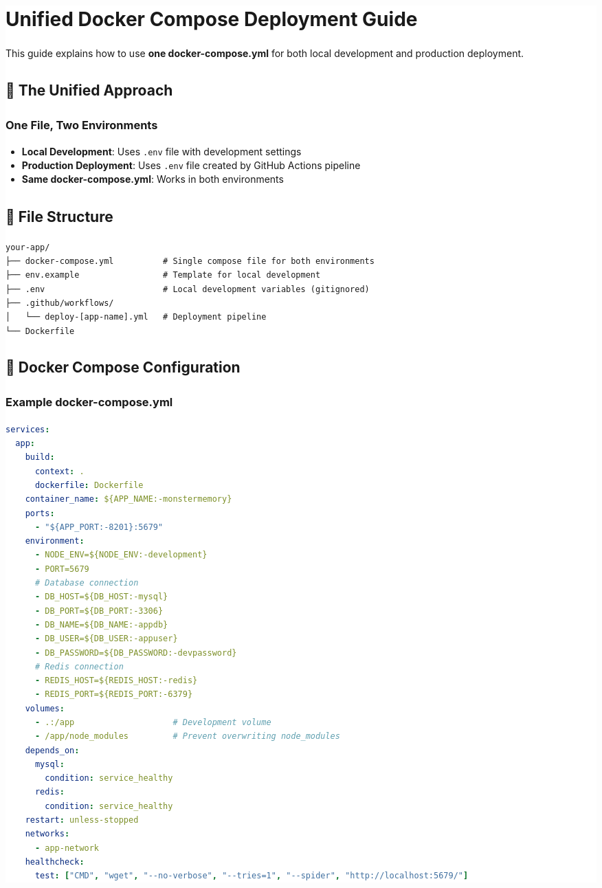 # Unified Docker Compose Deployment Guide

This guide explains how to use **one docker-compose.yml** for both local development and production deployment.

## 🎯 **The Unified Approach**

### **One File, Two Environments**
- **Local Development**: Uses `.env` file with development settings
- **Production Deployment**: Uses `.env` file created by GitHub Actions pipeline
- **Same docker-compose.yml**: Works in both environments

## 📁 **File Structure**

```
your-app/
├── docker-compose.yml          # Single compose file for both environments
├── env.example                 # Template for local development
├── .env                        # Local development variables (gitignored)
├── .github/workflows/
│   └── deploy-[app-name].yml   # Deployment pipeline
└── Dockerfile
```

## 🔧 **Docker Compose Configuration**

### **Example docker-compose.yml**
```yaml
services:
  app:
    build:
      context: .
      dockerfile: Dockerfile
    container_name: ${APP_NAME:-monstermemory}
    ports:
      - "${APP_PORT:-8201}:5679"
    environment:
      - NODE_ENV=${NODE_ENV:-development}
      - PORT=5679
      # Database connection
      - DB_HOST=${DB_HOST:-mysql}
      - DB_PORT=${DB_PORT:-3306}
      - DB_NAME=${DB_NAME:-appdb}
      - DB_USER=${DB_USER:-appuser}
      - DB_PASSWORD=${DB_PASSWORD:-devpassword}
      # Redis connection
      - REDIS_HOST=${REDIS_HOST:-redis}
      - REDIS_PORT=${REDIS_PORT:-6379}
    volumes:
      - .:/app                    # Development volume
      - /app/node_modules         # Prevent overwriting node_modules
    depends_on:
      mysql:
        condition: service_healthy
      redis:
        condition: service_healthy
    restart: unless-stopped
    networks:
      - app-network
    healthcheck:
      test: ["CMD", "wget", "--no-verbose", "--tries=1", "--spider", "http://localhost:5679/"]
```